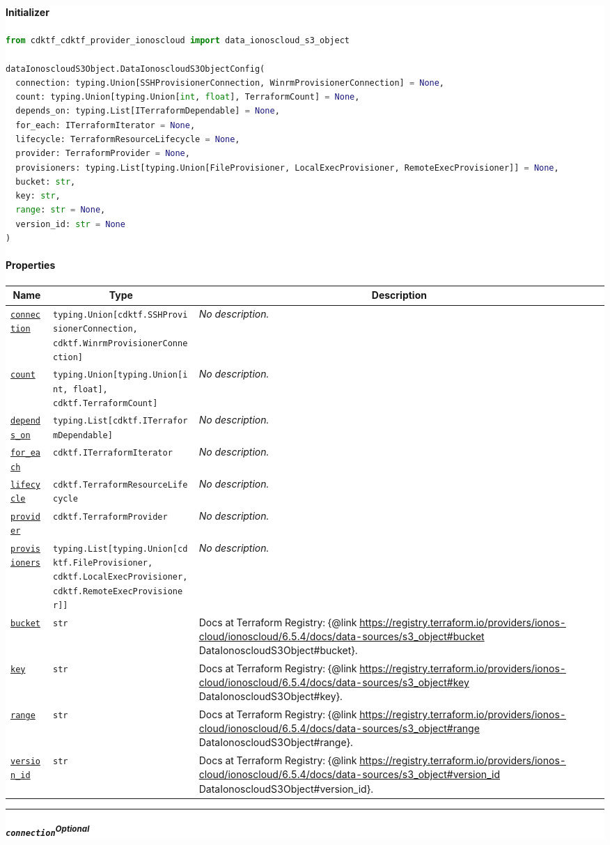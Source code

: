 #### Initializer <a name="Initializer" id="@cdktf/provider-ionoscloud.dataIonoscloudS3Object.DataIonoscloudS3ObjectConfig.Initializer"></a>

```python
from cdktf_cdktf_provider_ionoscloud import data_ionoscloud_s3_object

dataIonoscloudS3Object.DataIonoscloudS3ObjectConfig(
  connection: typing.Union[SSHProvisionerConnection, WinrmProvisionerConnection] = None,
  count: typing.Union[typing.Union[int, float], TerraformCount] = None,
  depends_on: typing.List[ITerraformDependable] = None,
  for_each: ITerraformIterator = None,
  lifecycle: TerraformResourceLifecycle = None,
  provider: TerraformProvider = None,
  provisioners: typing.List[typing.Union[FileProvisioner, LocalExecProvisioner, RemoteExecProvisioner]] = None,
  bucket: str,
  key: str,
  range: str = None,
  version_id: str = None
)
```

#### Properties <a name="Properties" id="Properties"></a>

| **Name** | **Type** | **Description** |
| --- | --- | --- |
| <code><a href="#@cdktf/provider-ionoscloud.dataIonoscloudS3Object.DataIonoscloudS3ObjectConfig.property.connection">connection</a></code> | <code>typing.Union[cdktf.SSHProvisionerConnection, cdktf.WinrmProvisionerConnection]</code> | *No description.* |
| <code><a href="#@cdktf/provider-ionoscloud.dataIonoscloudS3Object.DataIonoscloudS3ObjectConfig.property.count">count</a></code> | <code>typing.Union[typing.Union[int, float], cdktf.TerraformCount]</code> | *No description.* |
| <code><a href="#@cdktf/provider-ionoscloud.dataIonoscloudS3Object.DataIonoscloudS3ObjectConfig.property.dependsOn">depends_on</a></code> | <code>typing.List[cdktf.ITerraformDependable]</code> | *No description.* |
| <code><a href="#@cdktf/provider-ionoscloud.dataIonoscloudS3Object.DataIonoscloudS3ObjectConfig.property.forEach">for_each</a></code> | <code>cdktf.ITerraformIterator</code> | *No description.* |
| <code><a href="#@cdktf/provider-ionoscloud.dataIonoscloudS3Object.DataIonoscloudS3ObjectConfig.property.lifecycle">lifecycle</a></code> | <code>cdktf.TerraformResourceLifecycle</code> | *No description.* |
| <code><a href="#@cdktf/provider-ionoscloud.dataIonoscloudS3Object.DataIonoscloudS3ObjectConfig.property.provider">provider</a></code> | <code>cdktf.TerraformProvider</code> | *No description.* |
| <code><a href="#@cdktf/provider-ionoscloud.dataIonoscloudS3Object.DataIonoscloudS3ObjectConfig.property.provisioners">provisioners</a></code> | <code>typing.List[typing.Union[cdktf.FileProvisioner, cdktf.LocalExecProvisioner, cdktf.RemoteExecProvisioner]]</code> | *No description.* |
| <code><a href="#@cdktf/provider-ionoscloud.dataIonoscloudS3Object.DataIonoscloudS3ObjectConfig.property.bucket">bucket</a></code> | <code>str</code> | Docs at Terraform Registry: {@link https://registry.terraform.io/providers/ionos-cloud/ionoscloud/6.5.4/docs/data-sources/s3_object#bucket DataIonoscloudS3Object#bucket}. |
| <code><a href="#@cdktf/provider-ionoscloud.dataIonoscloudS3Object.DataIonoscloudS3ObjectConfig.property.key">key</a></code> | <code>str</code> | Docs at Terraform Registry: {@link https://registry.terraform.io/providers/ionos-cloud/ionoscloud/6.5.4/docs/data-sources/s3_object#key DataIonoscloudS3Object#key}. |
| <code><a href="#@cdktf/provider-ionoscloud.dataIonoscloudS3Object.DataIonoscloudS3ObjectConfig.property.range">range</a></code> | <code>str</code> | Docs at Terraform Registry: {@link https://registry.terraform.io/providers/ionos-cloud/ionoscloud/6.5.4/docs/data-sources/s3_object#range DataIonoscloudS3Object#range}. |
| <code><a href="#@cdktf/provider-ionoscloud.dataIonoscloudS3Object.DataIonoscloudS3ObjectConfig.property.versionId">version_id</a></code> | <code>str</code> | Docs at Terraform Registry: {@link https://registry.terraform.io/providers/ionos-cloud/ionoscloud/6.5.4/docs/data-sources/s3_object#version_id DataIonoscloudS3Object#version_id}. |

---

##### `connection`<sup>Optional</sup> <a name="connection" id="@cdktf/provider-ionoscloud.dataIonoscloudS3Object.DataIonoscloudS3ObjectConfig.property.connection"></a>
